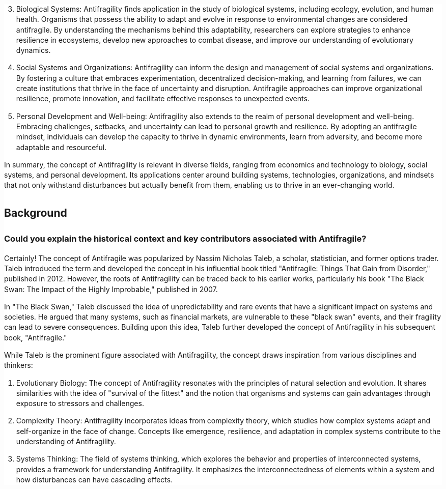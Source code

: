 3. Biological Systems: Antifragility finds application in the study of biological systems, including ecology, evolution, and human health. Organisms that possess the ability to adapt and evolve in response to environmental changes are considered antifragile. By understanding the mechanisms behind this adaptability, researchers can explore strategies to enhance resilience in ecosystems, develop new approaches to combat disease, and improve our understanding of evolutionary dynamics.

4. Social Systems and Organizations: Antifragility can inform the design and management of social systems and organizations. By fostering a culture that embraces experimentation, decentralized decision-making, and learning from failures, we can create institutions that thrive in the face of uncertainty and disruption. Antifragile approaches can improve organizational resilience, promote innovation, and facilitate effective responses to unexpected events.

5. Personal Development and Well-being: Antifragility also extends to the realm of personal development and well-being. Embracing challenges, setbacks, and uncertainty can lead to personal growth and resilience. By adopting an antifragile mindset, individuals can develop the capacity to thrive in dynamic environments, learn from adversity, and become more adaptable and resourceful.

In summary, the concept of Antifragility is relevant in diverse fields, ranging from economics and technology to biology, social systems, and personal development. Its applications center around building systems, technologies, organizations, and mindsets that not only withstand disturbances but actually benefit from them, enabling us to thrive in an ever-changing world.



Background
------------
### Could you explain the historical context and key contributors associated with Antifragile?

Certainly! The concept of Antifragile was popularized by Nassim Nicholas Taleb, a scholar, statistician, and former options trader. Taleb introduced the term and developed the concept in his influential book titled "Antifragile: Things That Gain from Disorder," published in 2012. However, the roots of Antifragility can be traced back to his earlier works, particularly his book "The Black Swan: The Impact of the Highly Improbable," published in 2007.

In "The Black Swan," Taleb discussed the idea of unpredictability and rare events that have a significant impact on systems and societies. He argued that many systems, such as financial markets, are vulnerable to these "black swan" events, and their fragility can lead to severe consequences. Building upon this idea, Taleb further developed the concept of Antifragility in his subsequent book, "Antifragile."

While Taleb is the prominent figure associated with Antifragility, the concept draws inspiration from various disciplines and thinkers:

1. Evolutionary Biology: The concept of Antifragility resonates with the principles of natural selection and evolution. It shares similarities with the idea of "survival of the fittest" and the notion that organisms and systems can gain advantages through exposure to stressors and challenges.

2. Complexity Theory: Antifragility incorporates ideas from complexity theory, which studies how complex systems adapt and self-organize in the face of change. Concepts like emergence, resilience, and adaptation in complex systems contribute to the understanding of Antifragility.

3. Systems Thinking: The field of systems thinking, which explores the behavior and properties of interconnected systems, provides a framework for understanding Antifragility. It emphasizes the interconnectedness of elements within a system and how disturbances can have cascading effects.
